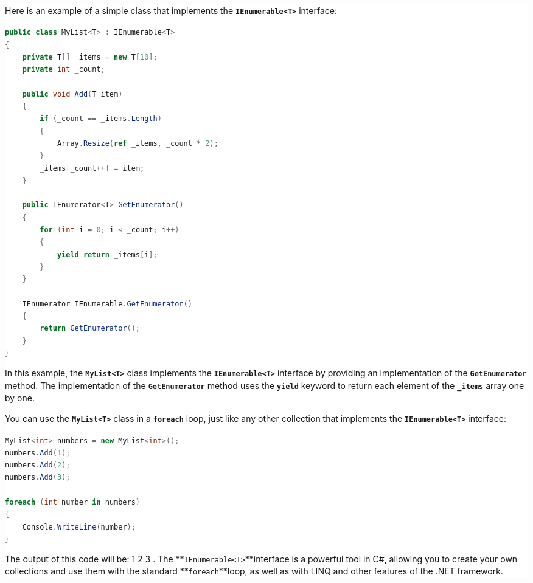 Here is an example of a simple class that implements the **`IEnumerable<T>`** interface:

```csharp
public class MyList<T> : IEnumerable<T>
{
    private T[] _items = new T[10];
    private int _count;

    public void Add(T item)
    {
        if (_count == _items.Length)
        {
            Array.Resize(ref _items, _count * 2);
        }
        _items[_count++] = item;
    }

    public IEnumerator<T> GetEnumerator()
    {
        for (int i = 0; i < _count; i++)
        {
            yield return _items[i];
        }
    }

    IEnumerator IEnumerable.GetEnumerator()
    {
        return GetEnumerator();
    }
}
```

In this example, the **`MyList<T>`** class implements the **`IEnumerable<T>`** interface by providing an implementation of the **`GetEnumerator`** method. The implementation of the **`GetEnumerator`** method uses the **`yield`** keyword to return each element of the **`_items`** array one by one.

You can use the **`MyList<T>`** class in a **`foreach`** loop, just like any other collection that implements the **`IEnumerable<T>`** interface:

```csharp
MyList<int> numbers = new MyList<int>();
numbers.Add(1);
numbers.Add(2);
numbers.Add(3);

foreach (int number in numbers)
{
    Console.WriteLine(number);
}
```

The output of this code will be: 1 2 3 . The **`IEnumerable<T>`**interface is a powerful tool in C#, allowing you to create your own collections and use them with the standard **`foreach`**loop, as well as with LINQ and other features of the .NET framework.
